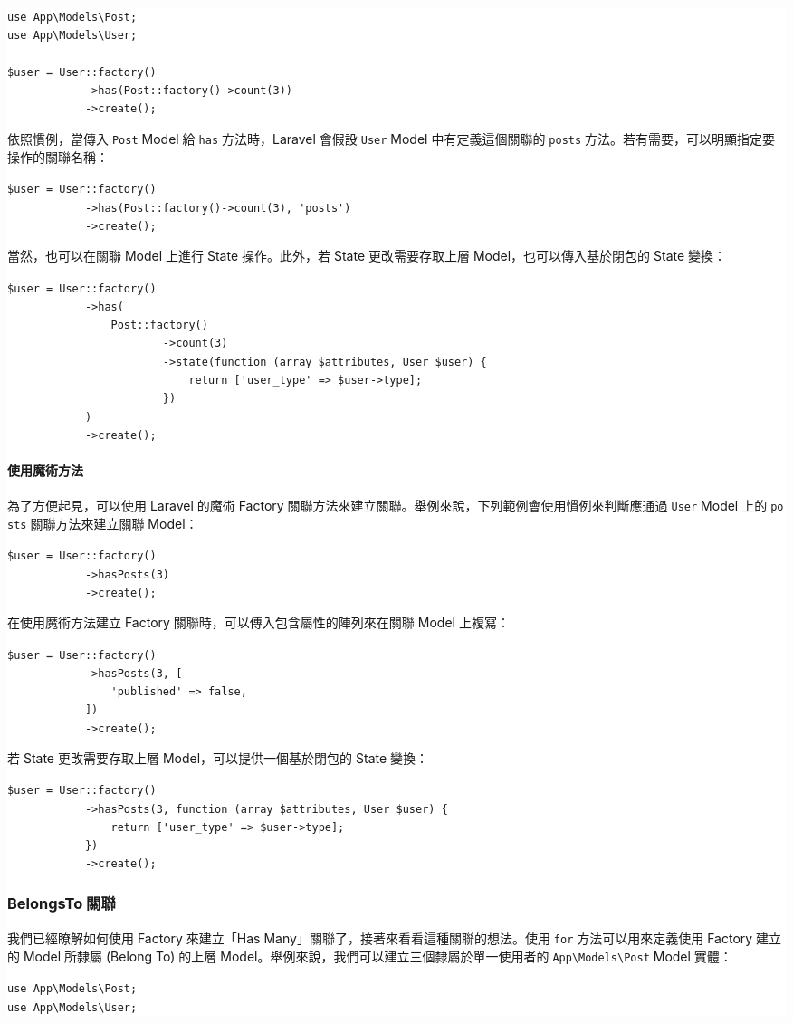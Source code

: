     use App\Models\Post;
    use App\Models\User;
    
    $user = User::factory()
                ->has(Post::factory()->count(3))
                ->create();
依照慣例，當傳入 `Post` Model 給 `has` 方法時，Laravel 會假設 `User` Model 中有定義這個關聯的 `posts` 方法。若有需要，可以明顯指定要操作的關聯名稱：

    $user = User::factory()
                ->has(Post::factory()->count(3), 'posts')
                ->create();
當然，也可以在關聯 Model 上進行 State 操作。此外，若 State 更改需要存取上層 Model，也可以傳入基於閉包的 State 變換：

    $user = User::factory()
                ->has(
                    Post::factory()
                            ->count(3)
                            ->state(function (array $attributes, User $user) {
                                return ['user_type' => $user->type];
                            })
                )
                ->create();
<a name="has-many-relationships-using-magic-methods"></a>

#### 使用魔術方法

為了方便起見，可以使用 Laravel 的魔術 Factory 關聯方法來建立關聯。舉例來說，下列範例會使用慣例來判斷應通過 `User` Model 上的 `posts` 關聯方法來建立關聯 Model：

    $user = User::factory()
                ->hasPosts(3)
                ->create();
在使用魔術方法建立 Factory 關聯時，可以傳入包含屬性的陣列來在關聯 Model 上複寫：

    $user = User::factory()
                ->hasPosts(3, [
                    'published' => false,
                ])
                ->create();
若 State 更改需要存取上層 Model，可以提供一個基於閉包的 State 變換：

    $user = User::factory()
                ->hasPosts(3, function (array $attributes, User $user) {
                    return ['user_type' => $user->type];
                })
                ->create();
<a name="belongs-to-relationships"></a>

### BelongsTo 關聯

我們已經瞭解如何使用 Factory 來建立「Has Many」關聯了，接著來看看這種關聯的想法。使用 `for` 方法可以用來定義使用 Factory 建立的 Model 所隸屬 (Belong To) 的上層 Model。舉例來說，我們可以建立三個隸屬於單一使用者的 `App\Models\Post` Model 實體：

    use App\Models\Post;
    use App\Models\User;
    